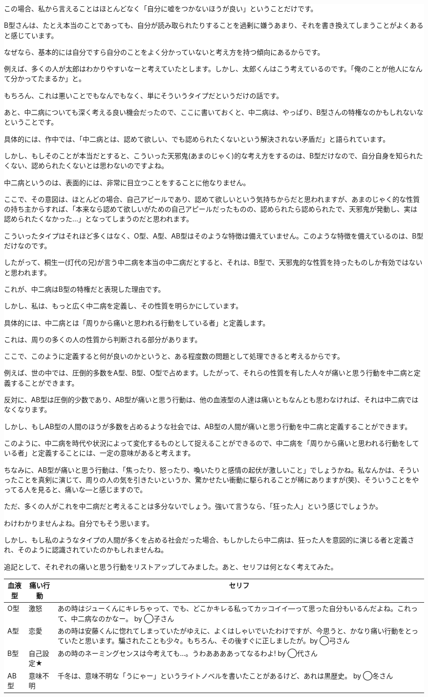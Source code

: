 この場合、私から言えることはほとんどなく「自分に嘘をつかないほうが良い」ということだけです。

B型さんは、たとえ本当のことであっても、自分が読み取られたりすることを過剰に嫌うあまり、それを書き換えてしまうことがよくあると感じています。

なぜなら、基本的には自分ですら自分のことをよく分かっていないと考え方を持つ傾向にあるからです。

例えば、多くの人が太郎はわかりやすいなーと考えていたとします。しかし、太郎くんはこう考えているのです。「俺のことが他人になんて分かってたまるか」と。

もちろん、これは悪いことでもなんでもなく、単にそういうタイプだというだけの話です。

あと、中二病についても深く考える良い機会だったので、ここに書いておくと、中二病は、やっぱり、B型さんの特権なのかもしれないなということです。

具体的には、作中では、「中二病とは、認めて欲しい、でも認められたくないという解決されない矛盾だ」と語られています。

しかし、もしそのことが本当だとすると、こういった天邪鬼(あまのじゃく)的な考え方をするのは、B型だけなので、自分自身を知られたくない、認められたくないとは思わないのですよね。

中二病というのは、表面的には、非常に目立つことをすることに他なりません。

ここで、その意図は、ほとんどの場合、自己アピールであり、認めて欲しいという気持ちからだと思われますが、あまのじゃく的な性質の持ち主からすれば、「本来なら認めて欲しいがための自己アピールだったものの、認められたら認められたで、天邪鬼が発動し、実は認められたくなかった...」となってしまうのだと思われます。

こういったタイプはそれほど多くはなく、O型、A型、AB型はそのような特徴は備えていません。このような特徴を備えているのは、B型だけなのです。

したがって、桐生一(灯代の兄)が言う中二病を本当の中二病だとすると、それは、B型で、天邪鬼的な性質を持ったものしか有効ではないと思われます。

これが、中二病はB型の特権だと表現した理由です。

しかし、私は、もっと広く中二病を定義し、その性質を明らかにしています。

具体的には、中二病とは「周りから痛いと思われる行動をしている者」と定義します。

これは、周りの多くの人の性質から判断される部分があります。

ここで、このように定義すると何が良いのかというと、ある程度数の問題として処理できると考えるからです。

例えば、世の中では、圧倒的多数をA型、B型、O型で占めます。したがって、それらの性質を有した人々が痛いと思う行動を中二病と定義することができます。

反対に、AB型は圧倒的少数であり、AB型が痛いと思う行動は、他の血液型の人達は痛いともなんとも思わなければ、それは中二病ではなくなります。

しかし、もしAB型の人間のほうが多数を占めるような社会では、AB型の人間が痛いと思う行動を中二病と定義することができます。

このように、中二病を時代や状況によって変化するものとして捉えることができるので、中二病を「周りから痛いと思われる行動をしている者」と定義することには、一定の意味があると考えます。

ちなみに、AB型が痛いと思う行動は、「焦ったり、怒ったり、喚いたりと感情の起伏が激しいこと」でしょうかね。私なんかは、そういったことを真剣に演じて、周りの人の気を引きたいというか、驚かせたい衝動に駆られることが稀にありますが(笑)、そういうことをやってる人を見ると、痛いな―と感じますので。

ただ、多くの人がこれを中二病だと考えることは多分ないでしょう。強いて言うなら、「狂った人」という感じでしょうか。

わけわかりませんよね。自分でもそう思います。

しかし、もし私のようなタイプの人間が多くを占める社会だった場合、もしかしたら中二病は、狂った人を意図的に演じる者と定義され、そのように認識されていたのかもしれませんね。

追記として、それぞれの痛いと思う行動をリストアップしてみました。あと、セリフは何となく考えてみた。

| 血液型 | 痛い行動 |セリフ |
| --- | --- | --- |
| O型 | 激怒 | あの時はジューくんにキレちゃって、でも、どこかキレる私ってカッコイイ―って思った自分もいるんだよね。これって、中二病なのかなー。 by ◯子さん
| A型 | 恋愛 | あの時は安藤くんに惚れてしまっていたがゆえに、よくはしゃいでいたわけですが、今思うと、かなり痛い行動をとっていたと思います。騙されたことも少々。もちろん、その後すぐに正しましたが。by ◯弓さん |
| B型 | 自己設定★ | あの時のネーミングセンスは今考えても...。うわああああってなるわよ! by ◯代さん
| AB型 | 意味不明 | 千冬は、意味不明な「うにゃー」というライトノベルを書いたことがあるけど、あれは黒歴史。 by ◯冬さん
